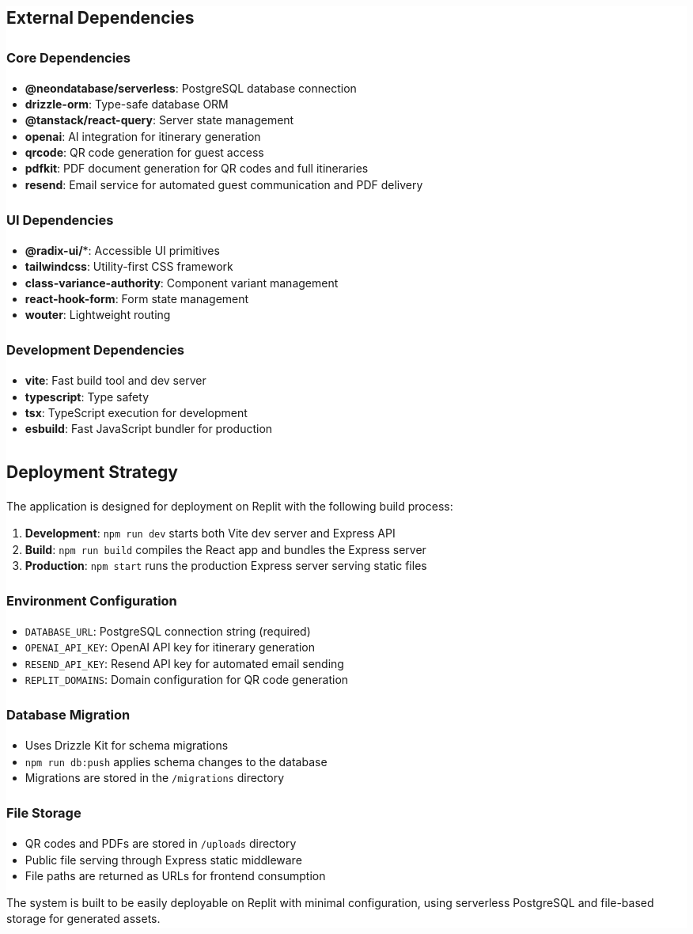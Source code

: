 ## External Dependencies

### Core Dependencies
- **@neondatabase/serverless**: PostgreSQL database connection
- **drizzle-orm**: Type-safe database ORM
- **@tanstack/react-query**: Server state management
- **openai**: AI integration for itinerary generation
- **qrcode**: QR code generation for guest access
- **pdfkit**: PDF document generation for QR codes and full itineraries
- **resend**: Email service for automated guest communication and PDF delivery

### UI Dependencies
- **@radix-ui/***: Accessible UI primitives
- **tailwindcss**: Utility-first CSS framework
- **class-variance-authority**: Component variant management
- **react-hook-form**: Form state management
- **wouter**: Lightweight routing

### Development Dependencies
- **vite**: Fast build tool and dev server
- **typescript**: Type safety
- **tsx**: TypeScript execution for development
- **esbuild**: Fast JavaScript bundler for production

## Deployment Strategy

The application is designed for deployment on Replit with the following build process:

1. **Development**: `npm run dev` starts both Vite dev server and Express API
2. **Build**: `npm run build` compiles the React app and bundles the Express server
3. **Production**: `npm start` runs the production Express server serving static files

### Environment Configuration
- `DATABASE_URL`: PostgreSQL connection string (required)
- `OPENAI_API_KEY`: OpenAI API key for itinerary generation
- `RESEND_API_KEY`: Resend API key for automated email sending
- `REPLIT_DOMAINS`: Domain configuration for QR code generation

### Database Migration
- Uses Drizzle Kit for schema migrations
- `npm run db:push` applies schema changes to the database
- Migrations are stored in the `/migrations` directory

### File Storage
- QR codes and PDFs are stored in `/uploads` directory
- Public file serving through Express static middleware
- File paths are returned as URLs for frontend consumption

The system is built to be easily deployable on Replit with minimal configuration, using serverless PostgreSQL and file-based storage for generated assets.